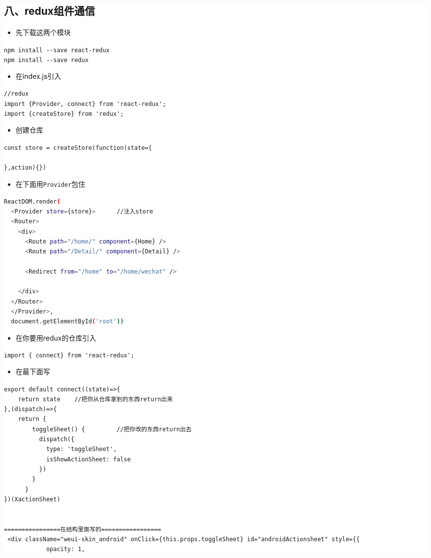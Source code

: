 ## 八、redux组件通信

- 先下载这两个模块

```
npm install --save react-redux
npm install --save redux
```

- 在index.js引入

```
//redux
import {Provider, connect} from 'react-redux';
import {createStore} from 'redux';
```

- 创建仓库

```
const store = createStore(function(state={

},action){})
```

- 在下面用`Provider`包住

```bash
ReactDOM.render(
  <Provider store={store}>		//注入store
  <Router>
    <div>
      <Route path="/home/" component={Home} />
      <Route path="/Detail/" component={Detail} />

      <Redirect from="/home" to="/home/wechat" />

    </div>
  </Router>
  </Provider>,
  document.getElementById('root'))
```

- 在你要用redux的仓库引入

```
import { connect} from 'react-redux';
```

- 在最下面写

```
export default connect((state)=>{
    return state	//把你从仓库拿到的东西return出来
},(dispatch)=>{
    return {
        toggleSheet() {			//把你改的东西return出去
          dispatch({
            type: 'toggleSheet',
            isShowActionSheet: false
          })
        }
      }
})(XactionSheet)


================在结构里面写的=================
 <div className="weui-skin_android" onClick={this.props.toggleSheet} id="androidActionsheet" style={{
            opacity: 1,
```